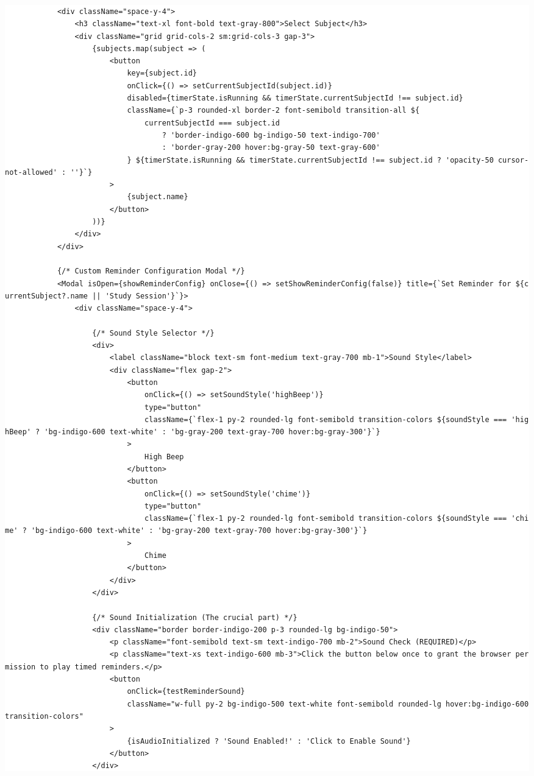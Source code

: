                 <div className="space-y-4">
                    <h3 className="text-xl font-bold text-gray-800">Select Subject</h3>
                    <div className="grid grid-cols-2 sm:grid-cols-3 gap-3">
                        {subjects.map(subject => (
                            <button
                                key={subject.id}
                                onClick={() => setCurrentSubjectId(subject.id)}
                                disabled={timerState.isRunning && timerState.currentSubjectId !== subject.id}
                                className={`p-3 rounded-xl border-2 font-semibold transition-all ${
                                    currentSubjectId === subject.id
                                        ? 'border-indigo-600 bg-indigo-50 text-indigo-700'
                                        : 'border-gray-200 hover:bg-gray-50 text-gray-600'
                                } ${timerState.isRunning && timerState.currentSubjectId !== subject.id ? 'opacity-50 cursor-not-allowed' : ''}`}
                            >
                                {subject.name}
                            </button>
                        ))}
                    </div>
                </div>
                
                {/* Custom Reminder Configuration Modal */}
                <Modal isOpen={showReminderConfig} onClose={() => setShowReminderConfig(false)} title={`Set Reminder for ${currentSubject?.name || 'Study Session'}`}>
                    <div className="space-y-4">
                        
                        {/* Sound Style Selector */}
                        <div>
                            <label className="block text-sm font-medium text-gray-700 mb-1">Sound Style</label>
                            <div className="flex gap-2">
                                <button 
                                    onClick={() => setSoundStyle('highBeep')}
                                    type="button"
                                    className={`flex-1 py-2 rounded-lg font-semibold transition-colors ${soundStyle === 'highBeep' ? 'bg-indigo-600 text-white' : 'bg-gray-200 text-gray-700 hover:bg-gray-300'}`}
                                >
                                    High Beep
                                </button>
                                <button 
                                    onClick={() => setSoundStyle('chime')}
                                    type="button"
                                    className={`flex-1 py-2 rounded-lg font-semibold transition-colors ${soundStyle === 'chime' ? 'bg-indigo-600 text-white' : 'bg-gray-200 text-gray-700 hover:bg-gray-300'}`}
                                >
                                    Chime
                                </button>
                            </div>
                        </div>

                        {/* Sound Initialization (The crucial part) */}
                        <div className="border border-indigo-200 p-3 rounded-lg bg-indigo-50">
                            <p className="font-semibold text-sm text-indigo-700 mb-2">Sound Check (REQUIRED)</p>
                            <p className="text-xs text-indigo-600 mb-3">Click the button below once to grant the browser permission to play timed reminders.</p>
                            <button 
                                onClick={testReminderSound}
                                className="w-full py-2 bg-indigo-500 text-white font-semibold rounded-lg hover:bg-indigo-600 transition-colors"
                            >
                                {isAudioInitialized ? 'Sound Enabled!' : 'Click to Enable Sound'}
                            </button>
                        </div>

